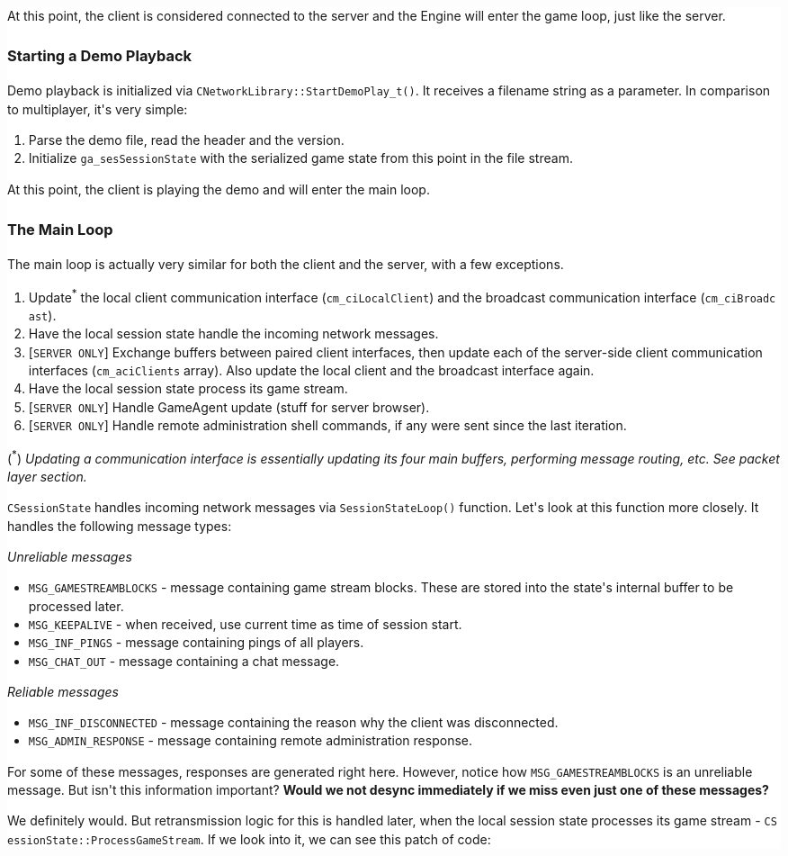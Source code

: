At this point, the client is considered connected to the server and the Engine will enter the game loop, just like the server.

### Starting a Demo Playback <a name="starting-a-demo-playback"></a>

Demo playback is initialized via `CNetworkLibrary::StartDemoPlay_t()`. It receives a filename string as a parameter. In comparison to multiplayer, it's very simple:

1. Parse the demo file, read the header and the version.
2. Initialize `ga_sesSessionState` with the serialized game state from this point in the file stream.

At this point, the client is playing the demo and will enter the main loop.

### The Main Loop <a name="the-main-loop"></a>

The main loop is actually very similar for both the client and the server, with a few exceptions.

1. Update<sup>*</sup> the local client communication interface (`cm_ciLocalClient`) and the broadcast communication interface (`cm_ciBroadcast`).
2. Have the local session state handle the incoming network messages.
3. [`SERVER ONLY`] Exchange buffers between paired client interfaces, then update each of the server-side client communication interfaces (`cm_aciClients` array). Also update the local client and the broadcast interface again.
5. Have the local session state process its game stream.
6. [`SERVER ONLY`] Handle GameAgent update (stuff for server browser).
7. [`SERVER ONLY`] Handle remote administration shell commands, if any were sent since the last iteration.

(<sup>&ast;</sup>) *Updating a communication interface is essentially updating its four main buffers, performing message routing, etc. See packet layer section.*

`CSessionState` handles incoming network messages via `SessionStateLoop()` function. Let's look at this function more closely. It handles the following message types:

*Unreliable messages*

- `MSG_GAMESTREAMBLOCKS` - message containing game stream blocks. These are stored into the state's internal buffer to be processed later.
- `MSG_KEEPALIVE` - when received, use current time as time of session start.
- `MSG_INF_PINGS` - message containing pings of all players.
- `MSG_CHAT_OUT` - message containing a chat message.

*Reliable messages*

- `MSG_INF_DISCONNECTED` - message containing the reason why the client was disconnected.
- `MSG_ADMIN_RESPONSE` - message containing remote administration response.

For some of these messages, responses are generated right here. However, notice how `MSG_GAMESTREAMBLOCKS` is an unreliable message. But isn't this information important? **Would we not desync immediately if we miss even just one of these messages?**

We definitely would. But retransmission logic for this is handled later, when the local session state processes its game stream - `CSessionState::ProcessGameStream`. If we look into it, we can see this patch of code:
